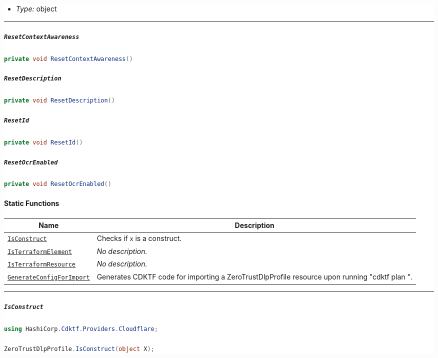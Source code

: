 - *Type:* object

---

##### `ResetContextAwareness` <a name="ResetContextAwareness" id="@cdktf/provider-cloudflare.zeroTrustDlpProfile.ZeroTrustDlpProfile.resetContextAwareness"></a>

```csharp
private void ResetContextAwareness()
```

##### `ResetDescription` <a name="ResetDescription" id="@cdktf/provider-cloudflare.zeroTrustDlpProfile.ZeroTrustDlpProfile.resetDescription"></a>

```csharp
private void ResetDescription()
```

##### `ResetId` <a name="ResetId" id="@cdktf/provider-cloudflare.zeroTrustDlpProfile.ZeroTrustDlpProfile.resetId"></a>

```csharp
private void ResetId()
```

##### `ResetOcrEnabled` <a name="ResetOcrEnabled" id="@cdktf/provider-cloudflare.zeroTrustDlpProfile.ZeroTrustDlpProfile.resetOcrEnabled"></a>

```csharp
private void ResetOcrEnabled()
```

#### Static Functions <a name="Static Functions" id="Static Functions"></a>

| **Name** | **Description** |
| --- | --- |
| <code><a href="#@cdktf/provider-cloudflare.zeroTrustDlpProfile.ZeroTrustDlpProfile.isConstruct">IsConstruct</a></code> | Checks if `x` is a construct. |
| <code><a href="#@cdktf/provider-cloudflare.zeroTrustDlpProfile.ZeroTrustDlpProfile.isTerraformElement">IsTerraformElement</a></code> | *No description.* |
| <code><a href="#@cdktf/provider-cloudflare.zeroTrustDlpProfile.ZeroTrustDlpProfile.isTerraformResource">IsTerraformResource</a></code> | *No description.* |
| <code><a href="#@cdktf/provider-cloudflare.zeroTrustDlpProfile.ZeroTrustDlpProfile.generateConfigForImport">GenerateConfigForImport</a></code> | Generates CDKTF code for importing a ZeroTrustDlpProfile resource upon running "cdktf plan <stack-name>". |

---

##### `IsConstruct` <a name="IsConstruct" id="@cdktf/provider-cloudflare.zeroTrustDlpProfile.ZeroTrustDlpProfile.isConstruct"></a>

```csharp
using HashiCorp.Cdktf.Providers.Cloudflare;

ZeroTrustDlpProfile.IsConstruct(object X);
```
